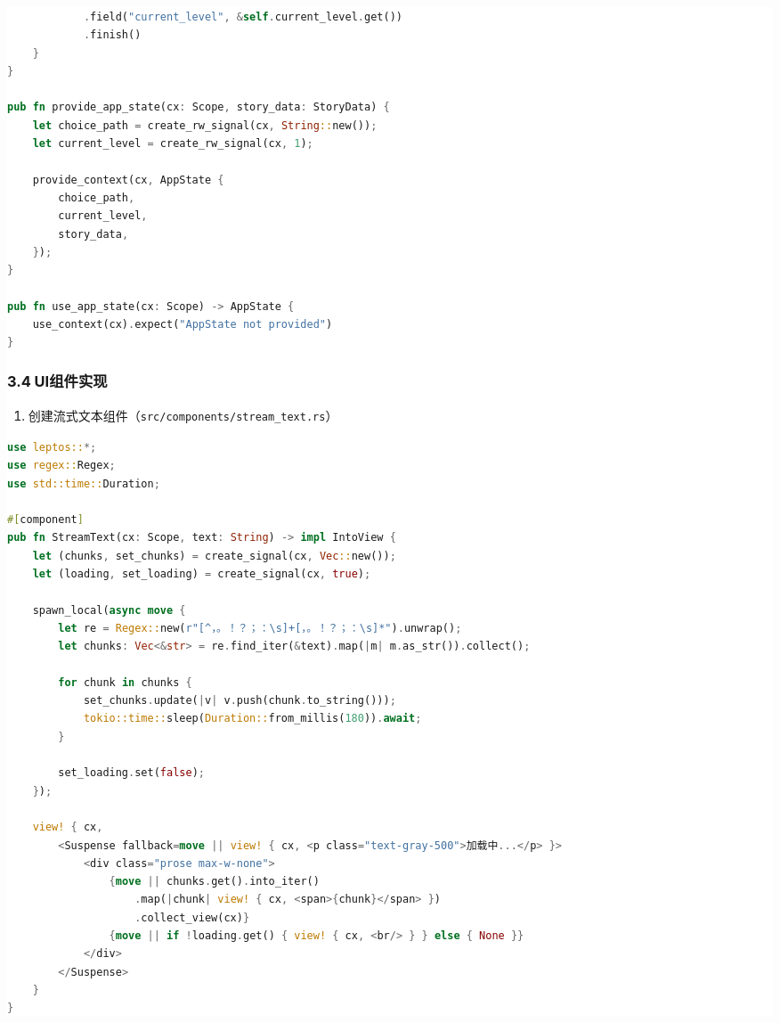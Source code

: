 ```rust
            .field("current_level", &self.current_level.get())
            .finish()
    }
}

pub fn provide_app_state(cx: Scope, story_data: StoryData) {
    let choice_path = create_rw_signal(cx, String::new());
    let current_level = create_rw_signal(cx, 1);
    
    provide_context(cx, AppState {
        choice_path,
        current_level,
        story_data,
    });
}

pub fn use_app_state(cx: Scope) -> AppState {
    use_context(cx).expect("AppState not provided")
}
```

### 3.4 UI组件实现
1. 创建流式文本组件（`src/components/stream_text.rs`）
```rust
use leptos::*;
use regex::Regex;
use std::time::Duration;

#[component]
pub fn StreamText(cx: Scope, text: String) -> impl IntoView {
    let (chunks, set_chunks) = create_signal(cx, Vec::new());
    let (loading, set_loading) = create_signal(cx, true);
    
    spawn_local(async move {
        let re = Regex::new(r"[^，。！？；：\s]+[，。！？；：\s]*").unwrap();
        let chunks: Vec<&str> = re.find_iter(&text).map(|m| m.as_str()).collect();
        
        for chunk in chunks {
            set_chunks.update(|v| v.push(chunk.to_string()));
            tokio::time::sleep(Duration::from_millis(180)).await;
        }
        
        set_loading.set(false);
    });
    
    view! { cx,
        <Suspense fallback=move || view! { cx, <p class="text-gray-500">加载中...</p> }>
            <div class="prose max-w-none">
                {move || chunks.get().into_iter()
                    .map(|chunk| view! { cx, <span>{chunk}</span> })
                    .collect_view(cx)}
                {move || if !loading.get() { view! { cx, <br/> } } else { None }}
            </div>
        </Suspense>
    }
}
```
